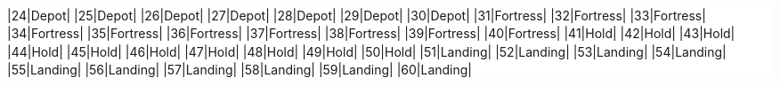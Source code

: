|24|Depot|
|25|Depot|
|26|Depot|
|27|Depot|
|28|Depot|
|29|Depot|
|30|Depot|
|31|Fortress|
|32|Fortress|
|33|Fortress|
|34|Fortress|
|35|Fortress|
|36|Fortress|
|37|Fortress|
|38|Fortress|
|39|Fortress|
|40|Fortress|
|41|Hold|
|42|Hold|
|43|Hold|
|44|Hold|
|45|Hold|
|46|Hold|
|47|Hold|
|48|Hold|
|49|Hold|
|50|Hold|
|51|Landing|
|52|Landing|
|53|Landing|
|54|Landing|
|55|Landing|
|56|Landing|
|57|Landing|
|58|Landing|
|59|Landing|
|60|Landing|